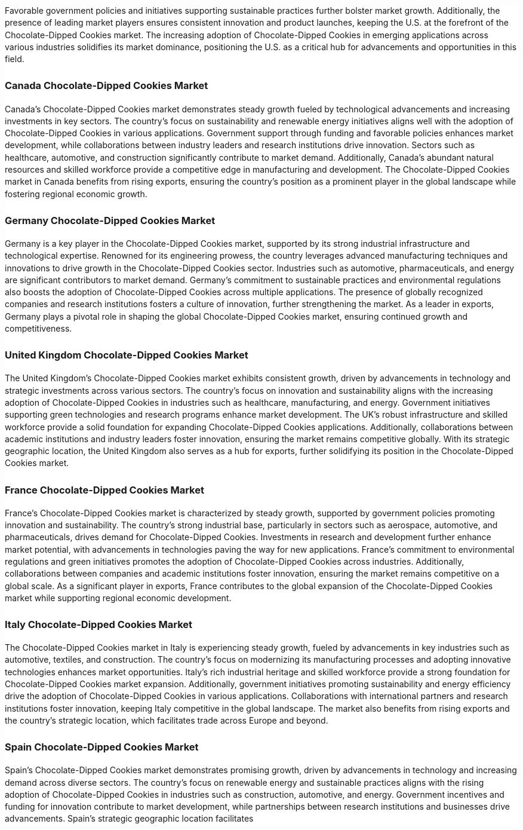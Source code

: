 Favorable government policies and initiatives supporting sustainable practices further bolster market growth. Additionally, the presence of leading market players ensures consistent innovation and product launches, keeping the U.S. at the forefront of the Chocolate-Dipped Cookies market. The increasing adoption of Chocolate-Dipped Cookies in emerging applications across various industries solidifies its market dominance, positioning the U.S. as a critical hub for advancements and opportunities in this field.</p><h3>Canada Chocolate-Dipped Cookies Market</h3><p>Canada&rsquo;s Chocolate-Dipped Cookies market demonstrates steady growth fueled by technological advancements and increasing investments in key sectors. The country&rsquo;s focus on sustainability and renewable energy initiatives aligns well with the adoption of Chocolate-Dipped Cookies in various applications. Government support through funding and favorable policies enhances market development, while collaborations between industry leaders and research institutions drive innovation. Sectors such as healthcare, automotive, and construction significantly contribute to market demand. Additionally, Canada&rsquo;s abundant natural resources and skilled workforce provide a competitive edge in manufacturing and development. The Chocolate-Dipped Cookies market in Canada benefits from rising exports, ensuring the country&rsquo;s position as a prominent player in the global landscape while fostering regional economic growth.</p><h3>Germany Chocolate-Dipped Cookies Market</h3><p>Germany is a key player in the Chocolate-Dipped Cookies market, supported by its strong industrial infrastructure and technological expertise. Renowned for its engineering prowess, the country leverages advanced manufacturing techniques and innovations to drive growth in the Chocolate-Dipped Cookies sector. Industries such as automotive, pharmaceuticals, and energy are significant contributors to market demand. Germany&rsquo;s commitment to sustainable practices and environmental regulations also boosts the adoption of Chocolate-Dipped Cookies across multiple applications. The presence of globally recognized companies and research institutions fosters a culture of innovation, further strengthening the market. As a leader in exports, Germany plays a pivotal role in shaping the global Chocolate-Dipped Cookies market, ensuring continued growth and competitiveness.</p><h3>United Kingdom Chocolate-Dipped Cookies Market</h3><p>The United Kingdom&rsquo;s Chocolate-Dipped Cookies market exhibits consistent growth, driven by advancements in technology and strategic investments across various sectors. The country&rsquo;s focus on innovation and sustainability aligns with the increasing adoption of Chocolate-Dipped Cookies in industries such as healthcare, manufacturing, and energy. Government initiatives supporting green technologies and research programs enhance market development. The UK&rsquo;s robust infrastructure and skilled workforce provide a solid foundation for expanding Chocolate-Dipped Cookies applications. Additionally, collaborations between academic institutions and industry leaders foster innovation, ensuring the market remains competitive globally. With its strategic geographic location, the United Kingdom also serves as a hub for exports, further solidifying its position in the Chocolate-Dipped Cookies market.</p><h3>France Chocolate-Dipped Cookies Market</h3><p>France&rsquo;s Chocolate-Dipped Cookies market is characterized by steady growth, supported by government policies promoting innovation and sustainability. The country&rsquo;s strong industrial base, particularly in sectors such as aerospace, automotive, and pharmaceuticals, drives demand for Chocolate-Dipped Cookies. Investments in research and development further enhance market potential, with advancements in technologies paving the way for new applications. France&rsquo;s commitment to environmental regulations and green initiatives promotes the adoption of Chocolate-Dipped Cookies across industries. Additionally, collaborations between companies and academic institutions foster innovation, ensuring the market remains competitive on a global scale. As a significant player in exports, France contributes to the global expansion of the Chocolate-Dipped Cookies market while supporting regional economic development.</p><h3>Italy Chocolate-Dipped Cookies Market</h3><p>The Chocolate-Dipped Cookies market in Italy is experiencing steady growth, fueled by advancements in key industries such as automotive, textiles, and construction. The country&rsquo;s focus on modernizing its manufacturing processes and adopting innovative technologies enhances market opportunities. Italy&rsquo;s rich industrial heritage and skilled workforce provide a strong foundation for Chocolate-Dipped Cookies market expansion. Additionally, government initiatives promoting sustainability and energy efficiency drive the adoption of Chocolate-Dipped Cookies in various applications. Collaborations with international partners and research institutions foster innovation, keeping Italy competitive in the global landscape. The market also benefits from rising exports and the country&rsquo;s strategic location, which facilitates trade across Europe and beyond.</p><h3>Spain Chocolate-Dipped Cookies Market</h3><p>Spain&rsquo;s Chocolate-Dipped Cookies market demonstrates promising growth, driven by advancements in technology and increasing demand across diverse sectors. The country&rsquo;s focus on renewable energy and sustainable practices aligns with the rising adoption of Chocolate-Dipped Cookies in industries such as construction, automotive, and energy. Government incentives and funding for innovation contribute to market development, while partnerships between research institutions and businesses drive advancements. Spain&rsquo;s strategic geographic location facilitates
